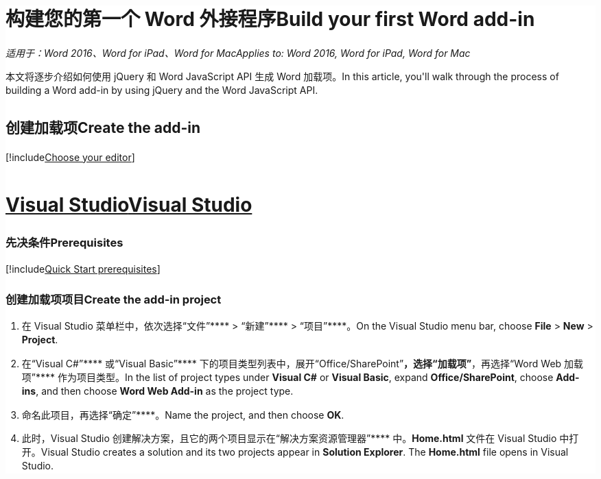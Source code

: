 # <a name="build-your-first-word-add-in"></a><span data-ttu-id="f6a8d-101">构建您的第一个 Word 外接程序</span><span class="sxs-lookup"><span data-stu-id="f6a8d-101">Build your first Word add-in</span></span>

<span data-ttu-id="f6a8d-102">_适用于：Word 2016、Word for iPad、Word for Mac_</span><span class="sxs-lookup"><span data-stu-id="f6a8d-102">_Applies to: Word 2016, Word for iPad, Word for Mac_</span></span>

<span data-ttu-id="f6a8d-103">本文将逐步介绍如何使用 jQuery 和 Word JavaScript API 生成 Word 加载项。</span><span class="sxs-lookup"><span data-stu-id="f6a8d-103">In this article, you'll walk through the process of building a Word add-in by using jQuery and the Word JavaScript API.</span></span> 

## <a name="create-the-add-in"></a><span data-ttu-id="f6a8d-104">创建加载项</span><span class="sxs-lookup"><span data-stu-id="f6a8d-104">Create the add-in</span></span> 

[!include[Choose your editor](../includes/quickstart-choose-editor.md)]

# <a name="visual-studiotabvisual-studio"></a>[<span data-ttu-id="f6a8d-105">Visual Studio</span><span class="sxs-lookup"><span data-stu-id="f6a8d-105">Visual Studio</span></span>](#tab/visual-studio)

### <a name="prerequisites"></a><span data-ttu-id="f6a8d-106">先决条件</span><span class="sxs-lookup"><span data-stu-id="f6a8d-106">Prerequisites</span></span>

[!include[Quick Start prerequisites](../includes/quickstart-vs-prerequisites.md)]

### <a name="create-the-add-in-project"></a><span data-ttu-id="f6a8d-107">创建加载项项目</span><span class="sxs-lookup"><span data-stu-id="f6a8d-107">Create the add-in project</span></span>

1. <span data-ttu-id="f6a8d-108">在 Visual Studio 菜单栏中，依次选择“文件”**** > “新建”**** > “项目”****。</span><span class="sxs-lookup"><span data-stu-id="f6a8d-108">On the Visual Studio menu bar, choose  **File** > **New** > **Project**.</span></span>
    
2. <span data-ttu-id="f6a8d-109">在“Visual C#”**** 或“Visual Basic”**** 下的项目类型列表中，展开“Office/SharePoint”****，选择“加载项”****，再选择“Word Web 加载项”**** 作为项目类型。</span><span class="sxs-lookup"><span data-stu-id="f6a8d-109">In the list of project types under **Visual C#** or **Visual Basic**, expand  **Office/SharePoint**, choose **Add-ins**, and then choose **Word Web Add-in** as the project type.</span></span> 

3. <span data-ttu-id="f6a8d-110">命名此项目，再选择“确定”****。</span><span class="sxs-lookup"><span data-stu-id="f6a8d-110">Name the project, and then choose **OK**.</span></span>

4. <span data-ttu-id="f6a8d-p101">此时，Visual Studio 创建解决方案，且它的两个项目显示在“解决方案资源管理器”**** 中。**Home.html** 文件在 Visual Studio 中打开。</span><span class="sxs-lookup"><span data-stu-id="f6a8d-p101">Visual Studio creates a solution and its two projects appear in **Solution Explorer**. The **Home.html** file opens in Visual Studio.</span></span>
    